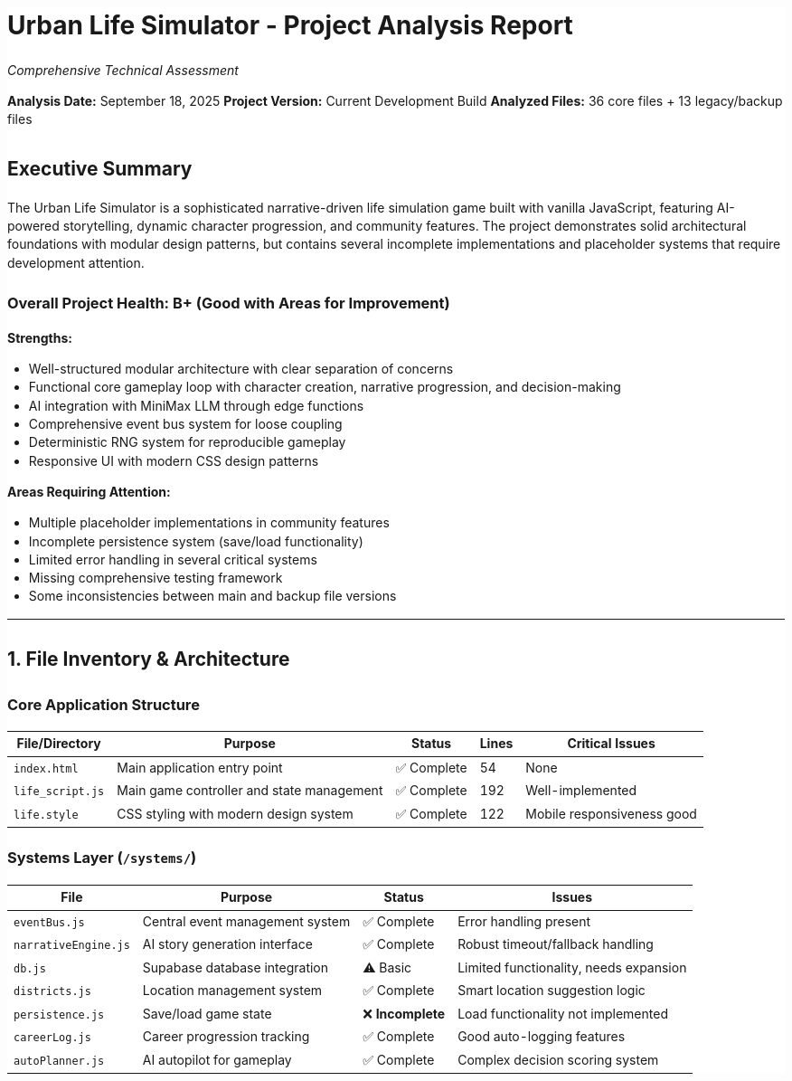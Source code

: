 # Urban Life Simulator - Project Analysis Report
*Comprehensive Technical Assessment*

**Analysis Date:** September 18, 2025
**Project Version:** Current Development Build
**Analyzed Files:** 36 core files + 13 legacy/backup files

## Executive Summary

The Urban Life Simulator is a sophisticated narrative-driven life simulation game built with vanilla JavaScript, featuring AI-powered storytelling, dynamic character progression, and community features. The project demonstrates solid architectural foundations with modular design patterns, but contains several incomplete implementations and placeholder systems that require development attention.

### Overall Project Health: **B+ (Good with Areas for Improvement)**

**Strengths:**
- Well-structured modular architecture with clear separation of concerns
- Functional core gameplay loop with character creation, narrative progression, and decision-making
- AI integration with MiniMax LLM through edge functions
- Comprehensive event bus system for loose coupling
- Deterministic RNG system for reproducible gameplay
- Responsive UI with modern CSS design patterns

**Areas Requiring Attention:**
- Multiple placeholder implementations in community features
- Incomplete persistence system (save/load functionality)
- Limited error handling in several critical systems
- Missing comprehensive testing framework
- Some inconsistencies between main and backup file versions

---

## 1. File Inventory & Architecture

### Core Application Structure

| File/Directory | Purpose | Status | Lines | Critical Issues |
|---|---|---|---|---|
| `index.html` | Main application entry point | ✅ Complete | 54 | None |
| `life_script.js` | Main game controller and state management | ✅ Complete | 192 | Well-implemented |
| `life.style` | CSS styling with modern design system | ✅ Complete | 122 | Mobile responsiveness good |

### Systems Layer (`/systems/`)

| File | Purpose | Status | Issues |
|---|---|---|---|
| `eventBus.js` | Central event management system | ✅ Complete | Error handling present |
| `narrativeEngine.js` | AI story generation interface | ✅ Complete | Robust timeout/fallback handling |
| `db.js` | Supabase database integration | ⚠️ Basic | Limited functionality, needs expansion |
| `districts.js` | Location management system | ✅ Complete | Smart location suggestion logic |
| `persistence.js` | Save/load game state | ❌ **Incomplete** | Load functionality not implemented |
| `careerLog.js` | Career progression tracking | ✅ Complete | Good auto-logging features |
| `autoPlanner.js` | AI autopilot for gameplay | ✅ Complete | Complex decision scoring system |